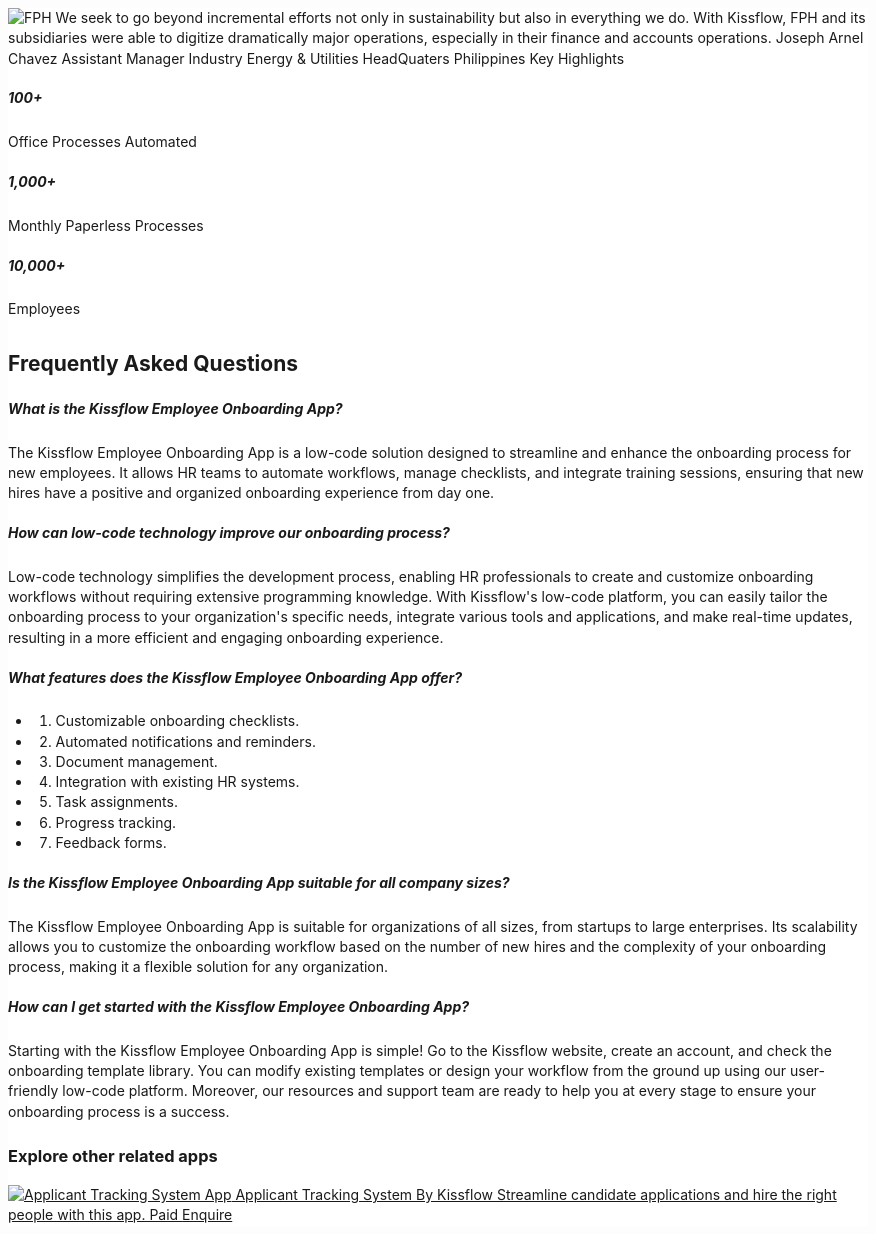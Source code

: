 ![FPH](https://kissflow.com/hubfs/FPH.png)
We seek to go beyond incremental efforts not only in sustainability but also in everything we do. With Kissflow, FPH and its subsidiaries were able to digitize dramatically major operations, especially in their finance and accounts operations.
Joseph Arnel Chavez
Assistant Manager
Industry
Energy & Utilities
HeadQuaters
Philippines
Key Highlights
##### 100+
Office Processes Automated
##### 1,000+
Monthly Paperless Processes
##### 10,000+
Employees
## Frequently Asked Questions
#####  What is the Kissflow Employee Onboarding App? 
The Kissflow Employee Onboarding App is a low-code solution designed to streamline and enhance the onboarding process for new employees. It allows HR teams to automate workflows, manage checklists, and integrate training sessions, ensuring that new hires have a positive and organized onboarding experience from day one. 
#####  How can low-code technology improve our onboarding process? 
Low-code technology simplifies the development process, enabling HR professionals to create and customize onboarding workflows without requiring extensive programming knowledge. With Kissflow's low-code platform, you can easily tailor the onboarding process to your organization's specific needs, integrate various tools and applications, and make real-time updates, resulting in a more efficient and engaging onboarding experience. 
#####  What features does the Kissflow Employee Onboarding App offer? 
  * 1. Customizable onboarding checklists.
  * 2. Automated notifications and reminders.
  * 3. Document management.
  * 4. Integration with existing HR systems.
  * 5. Task assignments.
  * 6. Progress tracking.
  * 7. Feedback forms.


#####  Is the Kissflow Employee Onboarding App suitable for all company sizes? 
The Kissflow Employee Onboarding App is suitable for organizations of all sizes, from startups to large enterprises. Its scalability allows you to customize the onboarding workflow based on the number of new hires and the complexity of your onboarding process, making it a flexible solution for any organization. 
#####  How can I get started with the Kissflow Employee Onboarding App? 
Starting with the Kissflow Employee Onboarding App is simple! Go to the Kissflow website, create an account, and check the onboarding template library. You can modify existing templates or design your workflow from the ground up using our user-friendly low-code platform. Moreover, our resources and support team are ready to help you at every stage to ensure your onboarding process is a success. 
### Explore other related apps
[ ![Applicant Tracking System App](https://appstore.us.kissflow.store/App6DanrFqWDq/1.1.3/titular/Talent%20Manager's%20Dashboard.png) Applicant Tracking System By Kissflow Streamline candidate applications and hire the right people with this app. Paid  ](https://kissflow.com/appstore/<applicant-tracking-system>) [ Enquire ](https://kissflow.com/appstore/<#enquire-popup>)
